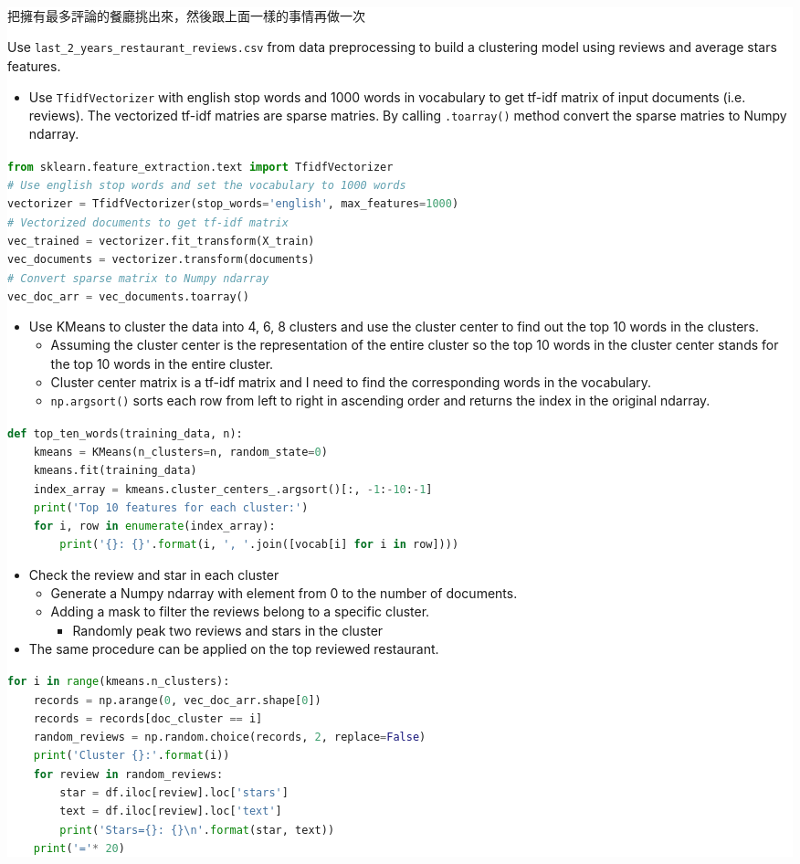 把擁有最多評論的餐廳挑出來，然後跟上面一樣的事情再做一次


Use `last_2_years_restaurant_reviews.csv` from data preprocessing to build a clustering model using reviews and average stars features.

* Use `TfidfVectorizer` with english stop words and 1000 words in vocabulary to get tf-idf matrix of input documents (i.e. reviews). The vectorized tf-idf matries are sparse matries. By calling `.toarray()` method convert the sparse matries to Numpy ndarray.

```python
from sklearn.feature_extraction.text import TfidfVectorizer
# Use english stop words and set the vocabulary to 1000 words
vectorizer = TfidfVectorizer(stop_words='english', max_features=1000)
# Vectorized documents to get tf-idf matrix
vec_trained = vectorizer.fit_transform(X_train)
vec_documents = vectorizer.transform(documents)
# Convert sparse matrix to Numpy ndarray
vec_doc_arr = vec_documents.toarray()
```

* Use KMeans to cluster the data into 4, 6, 8 clusters and use the cluster center to find out the top 10 words in the clusters.
  * Assuming the cluster center is the representation of the entire cluster so the top 10 words in the cluster center stands for the top 10 words in the entire cluster.
  * Cluster center matrix is a tf-idf matrix and I need to find the corresponding words in the vocabulary.
  * `np.argsort()` sorts each row from left to right in ascending order and returns the index in the original ndarray.

```python
def top_ten_words(training_data, n):
    kmeans = KMeans(n_clusters=n, random_state=0)
    kmeans.fit(training_data)
    index_array = kmeans.cluster_centers_.argsort()[:, -1:-10:-1]
    print('Top 10 features for each cluster:')
    for i, row in enumerate(index_array):
        print('{}: {}'.format(i, ', '.join([vocab[i] for i in row])))
```

* Check the review and star in each cluster
  * Generate a Numpy ndarray with element from 0 to the number of documents.
  * Adding a mask to filter the reviews belong to a specific cluster.
    * Randomly peak two reviews and stars in the cluster
* The same procedure can be applied on the top reviewed restaurant.

```python
for i in range(kmeans.n_clusters):
    records = np.arange(0, vec_doc_arr.shape[0])
    records = records[doc_cluster == i]
    random_reviews = np.random.choice(records, 2, replace=False)
    print('Cluster {}:'.format(i))
    for review in random_reviews:
        star = df.iloc[review].loc['stars']
        text = df.iloc[review].loc['text']
        print('Stars={}: {}\n'.format(star, text))
    print('='* 20)
```
